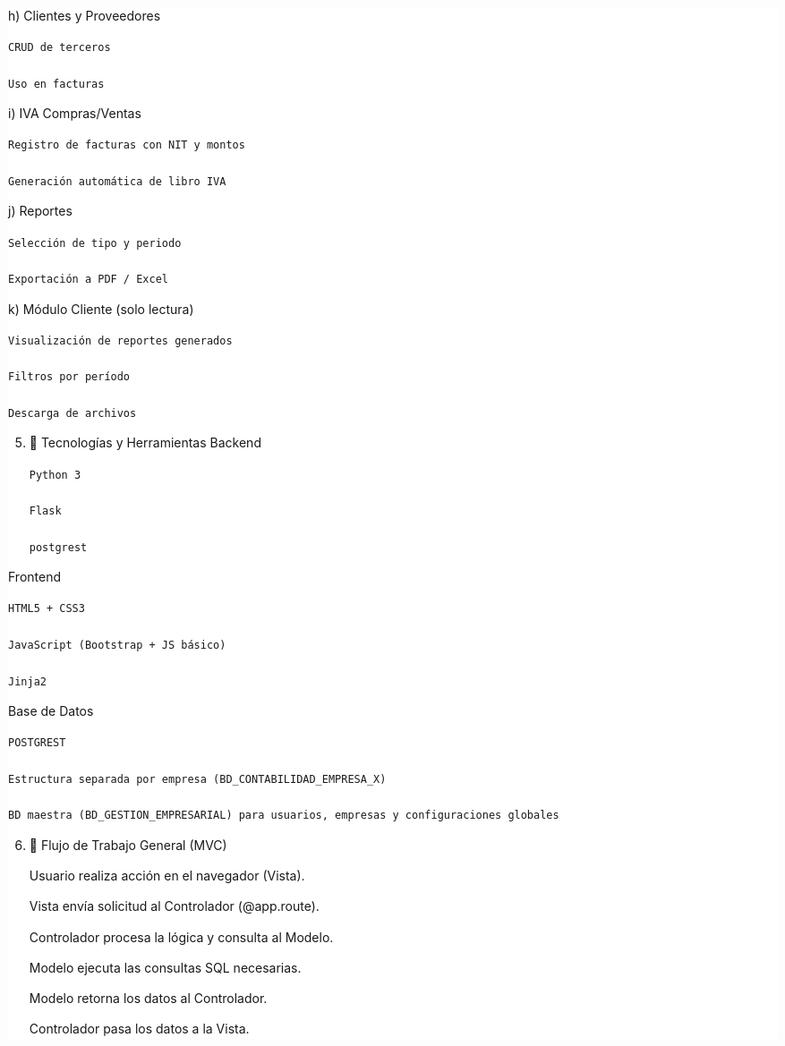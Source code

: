 h) Clientes y Proveedores

    CRUD de terceros

    Uso en facturas

i) IVA Compras/Ventas

    Registro de facturas con NIT y montos

    Generación automática de libro IVA

j) Reportes

    Selección de tipo y periodo

    Exportación a PDF / Excel

k) Módulo Cliente (solo lectura)

    Visualización de reportes generados

    Filtros por período

    Descarga de archivos

5.  🧰 Tecnologías y Herramientas
    Backend

        Python 3

        Flask

        postgrest

Frontend

    HTML5 + CSS3

    JavaScript (Bootstrap + JS básico)

    Jinja2

Base de Datos

    POSTGREST

    Estructura separada por empresa (BD_CONTABILIDAD_EMPRESA_X)

    BD maestra (BD_GESTION_EMPRESARIAL) para usuarios, empresas y configuraciones globales

6.  🔁 Flujo de Trabajo General (MVC)

    Usuario realiza acción en el navegador (Vista).

    Vista envía solicitud al Controlador (@app.route).

    Controlador procesa la lógica y consulta al Modelo.

    Modelo ejecuta las consultas SQL necesarias.

    Modelo retorna los datos al Controlador.

    Controlador pasa los datos a la Vista.
